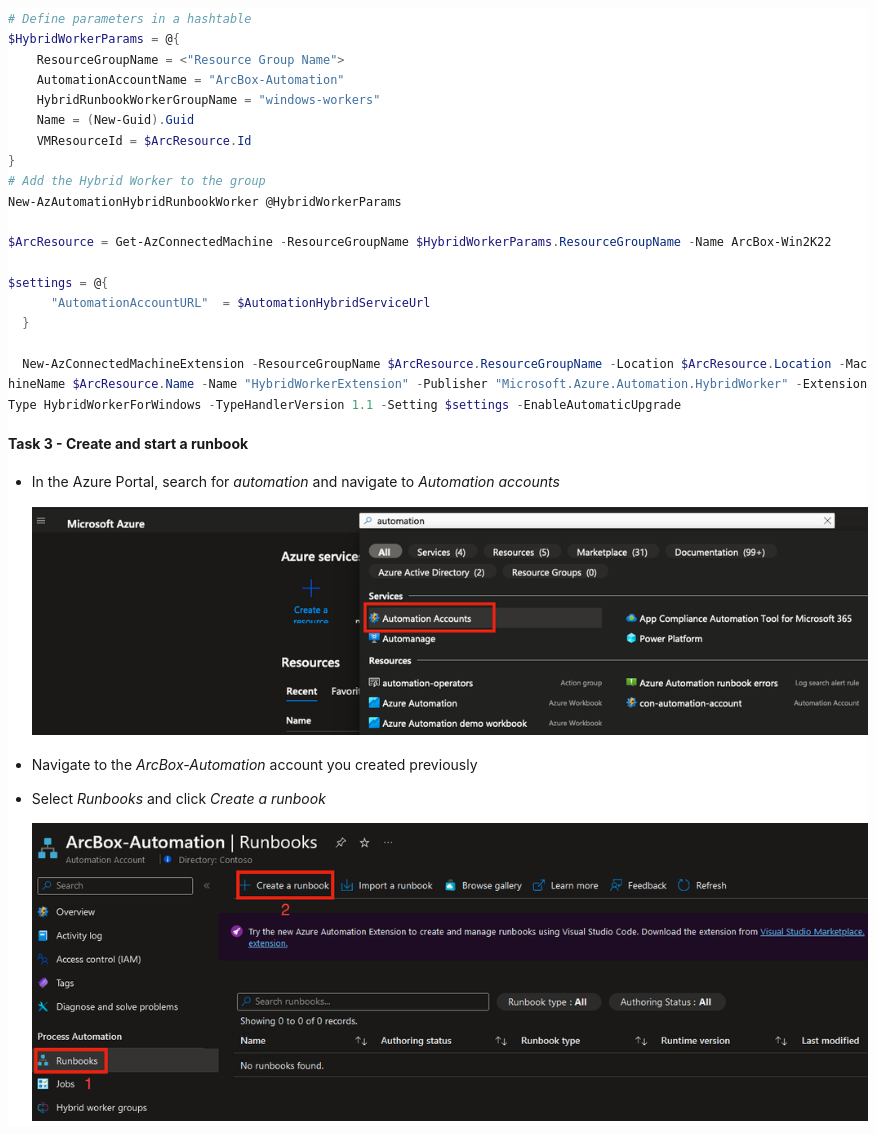  ```powershell
  # Define parameters in a hashtable
  $HybridWorkerParams = @{
      ResourceGroupName = <"Resource Group Name">
      AutomationAccountName = "ArcBox-Automation"
      HybridRunbookWorkerGroupName = "windows-workers"
      Name = (New-Guid).Guid
      VMResourceId = $ArcResource.Id
  }
  # Add the Hybrid Worker to the group
  New-AzAutomationHybridRunbookWorker @HybridWorkerParams

  $ArcResource = Get-AzConnectedMachine -ResourceGroupName $HybridWorkerParams.ResourceGroupName -Name ArcBox-Win2K22

  $settings = @{
        "AutomationAccountURL"  = $AutomationHybridServiceUrl
    }

    New-AzConnectedMachineExtension -ResourceGroupName $ArcResource.ResourceGroupName -Location $ArcResource.Location -MachineName $ArcResource.Name -Name "HybridWorkerExtension" -Publisher "Microsoft.Azure.Automation.HybridWorker" -ExtensionType HybridWorkerForWindows -TypeHandlerVersion 1.1 -Setting $settings -EnableAutomaticUpgrade
  ```

#### Task 3 - Create and start a runbook

- In the Azure Portal, search for _automation_ and navigate to _Automation accounts_

    ![Screenshot showing searching for Automation on the Azure Portal](./portal_search_automation.png)

- Navigate to the _ArcBox-Automation_ account you created previously
- Select _Runbooks_ and click _Create a runbook_

    ![Screenshot showing Automation account runbooks overview in the Azure Portal](./portal_show_automation_runbooks.png)
